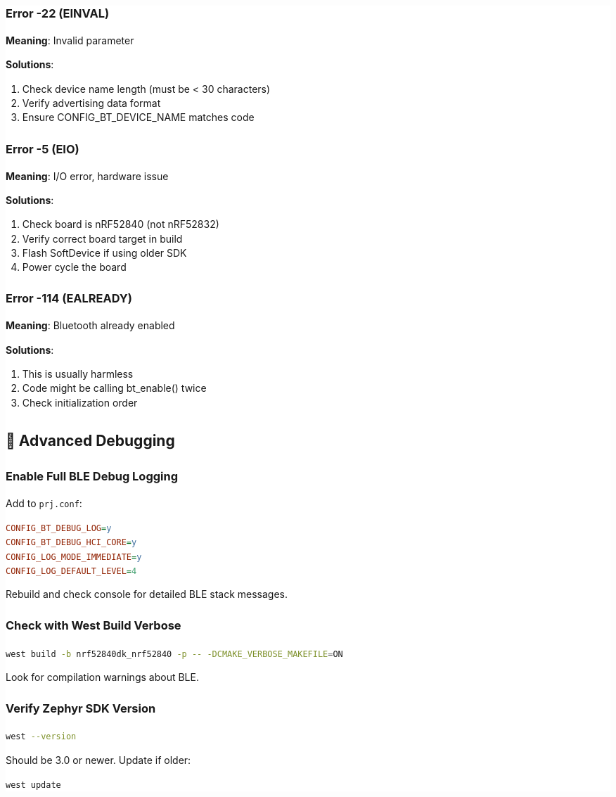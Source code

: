 ### Error -22 (EINVAL)
**Meaning**: Invalid parameter

**Solutions**:
1. Check device name length (must be < 30 characters)
2. Verify advertising data format
3. Ensure CONFIG_BT_DEVICE_NAME matches code

### Error -5 (EIO)
**Meaning**: I/O error, hardware issue

**Solutions**:
1. Check board is nRF52840 (not nRF52832)
2. Verify correct board target in build
3. Flash SoftDevice if using older SDK
4. Power cycle the board

### Error -114 (EALREADY)
**Meaning**: Bluetooth already enabled

**Solutions**:
1. This is usually harmless
2. Code might be calling bt_enable() twice
3. Check initialization order

## 🔧 Advanced Debugging

### Enable Full BLE Debug Logging

Add to `prj.conf`:
```ini
CONFIG_BT_DEBUG_LOG=y
CONFIG_BT_DEBUG_HCI_CORE=y
CONFIG_LOG_MODE_IMMEDIATE=y
CONFIG_LOG_DEFAULT_LEVEL=4
```

Rebuild and check console for detailed BLE stack messages.

### Check with West Build Verbose

```bash
west build -b nrf52840dk_nrf52840 -p -- -DCMAKE_VERBOSE_MAKEFILE=ON
```

Look for compilation warnings about BLE.

### Verify Zephyr SDK Version

```bash
west --version
```

Should be 3.0 or newer. Update if older:
```bash
west update
```
